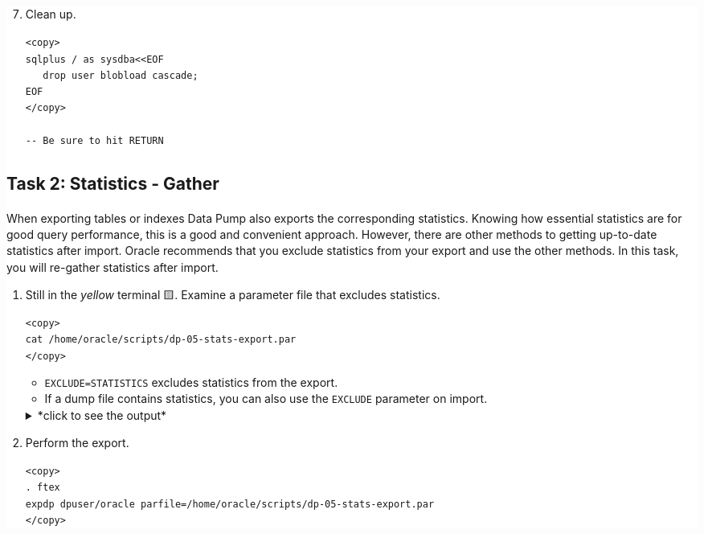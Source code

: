 7. Clean up.

    ```
    <copy>
    sqlplus / as sysdba<<EOF
       drop user blobload cascade;
    EOF
    </copy>

    -- Be sure to hit RETURN
    ```    

## Task 2: Statistics - Gather

When exporting tables or indexes Data Pump also exports the corresponding statistics. Knowing how essential statistics are for good query performance, this is a good and convenient approach. However, there are other methods to getting up-to-date statistics after import. Oracle recommends that you exclude statistics from your export and use the other methods. In this task, you will re-gather statistics after import.

1. Still in the *yellow* terminal 🟨. Examine a parameter file that excludes statistics.

    ```
    <copy>
    cat /home/oracle/scripts/dp-05-stats-export.par
    </copy>
    ```

    * `EXCLUDE=STATISTICS` excludes statistics from the export.
    * If a dump file contains statistics, you can also use the `EXCLUDE` parameter on import.

    <details>
    <summary>*click to see the output*</summary>
    ``` text
    schemas=F1
    directory=dpdir
    dumpfile=faster-import-stats-%L.dmp
    reuse_dumpfiles=yes
    logfile=faster-import-stats-export.log
    metrics=yes
    logtime=all
    parallel=4
    exclude=statistics
    ```
    </details> 
    
2. Perform the export.

    ```
    <copy>
    . ftex
    expdp dpuser/oracle parfile=/home/oracle/scripts/dp-05-stats-export.par
    </copy>
    ```
